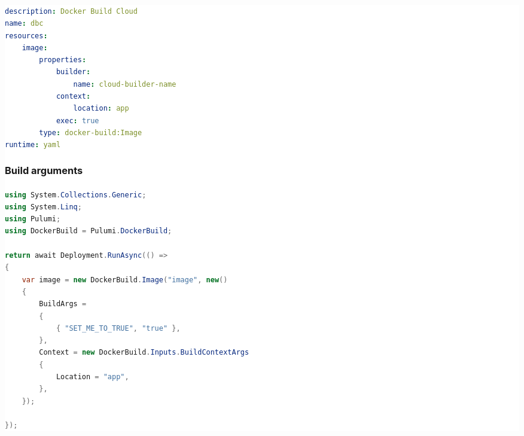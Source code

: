 
</pulumi-choosable>
</div>


<div>
<pulumi-choosable type="language" values="yaml">

```yaml
description: Docker Build Cloud
name: dbc
resources:
    image:
        properties:
            builder:
                name: cloud-builder-name
            context:
                location: app
            exec: true
        type: docker-build:Image
runtime: yaml
```


</pulumi-choosable>
</div>




### Build arguments


<div>
<pulumi-choosable type="language" values="csharp">

```csharp
using System.Collections.Generic;
using System.Linq;
using Pulumi;
using DockerBuild = Pulumi.DockerBuild;

return await Deployment.RunAsync(() => 
{
    var image = new DockerBuild.Image("image", new()
    {
        BuildArgs = 
        {
            { "SET_ME_TO_TRUE", "true" },
        },
        Context = new DockerBuild.Inputs.BuildContextArgs
        {
            Location = "app",
        },
    });

});

```
